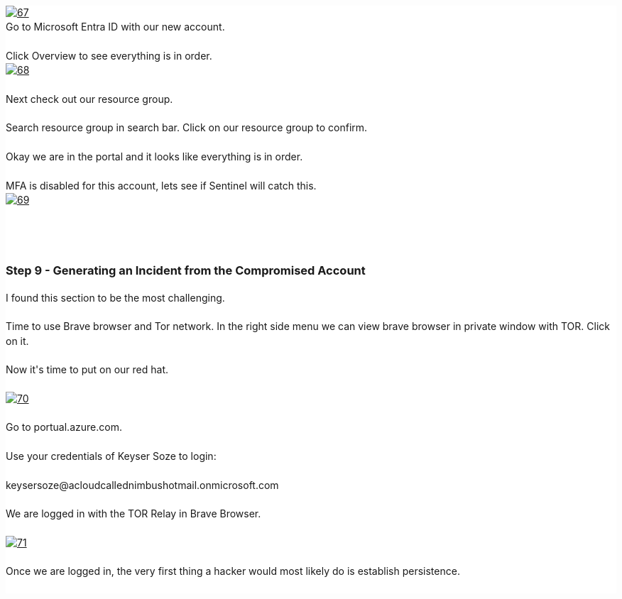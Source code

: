 <a href="https://ibb.co/M88nC02"><img src="https://i.ibb.co/Fss6DTx/67.png" alt="67" border="0"></a>
<br/>
Go to Microsoft Entra ID with our new account.
<br />
<br/>
Click Overview to see everything is in order.
<br />
<a href="https://ibb.co/16kHhsV"><img src="https://i.ibb.co/4dHB9sy/68.png" alt="68" border="0"></a>
<br />
<br/>
Next check out our resource group. 
<br />
<br/>
Search resource group in search bar. Click on our resource group to confirm.
<br />
<br/>
Okay we are in the portal and it looks like everything is in order.
<br />
<br/>
MFA is disabled for this account,  lets see if Sentinel will catch this.
<br />
<a href="https://ibb.co/3FfgTtN"><img src="https://i.ibb.co/T0K9wz8/69.png" alt="69" border="0"></a>
<br />







<br>
</br>
<h3>Step 9 - Generating an Incident from the Compromised Account </h3>
I found this section to be the most challenging. 
<br/>
<br/>
Time to use Brave browser and Tor network. In the right side menu we can view brave browser in private window with TOR. Click on it.
<br/>
<br/>
Now it's time to put on our red hat.
<br />
<br/>
<a href="https://ibb.co/0CDjTwS"><img src="https://i.ibb.co/Cb15grZ/70.png" alt="70" border="0"></a>
<br/>
<br/>
Go to portual.azure.com.
<br/>
<br/>
Use your credentials of Keyser Soze to login:
<br/>
<br/>
keysersoze@acloudcallednimbushotmail.onmicrosoft.com
<br/>
<br/>
We are logged in with the TOR Relay in Brave Browser.
<br/>
<br/>
<a href="https://ibb.co/7CDF4JY"><img src="https://i.ibb.co/3dbHzyr/71.png" alt="71" border="0"></a>
<br/>
<br/>
Once we are logged in, the very first thing a hacker would most likely do is establish persistence.
<br/>
<br/>